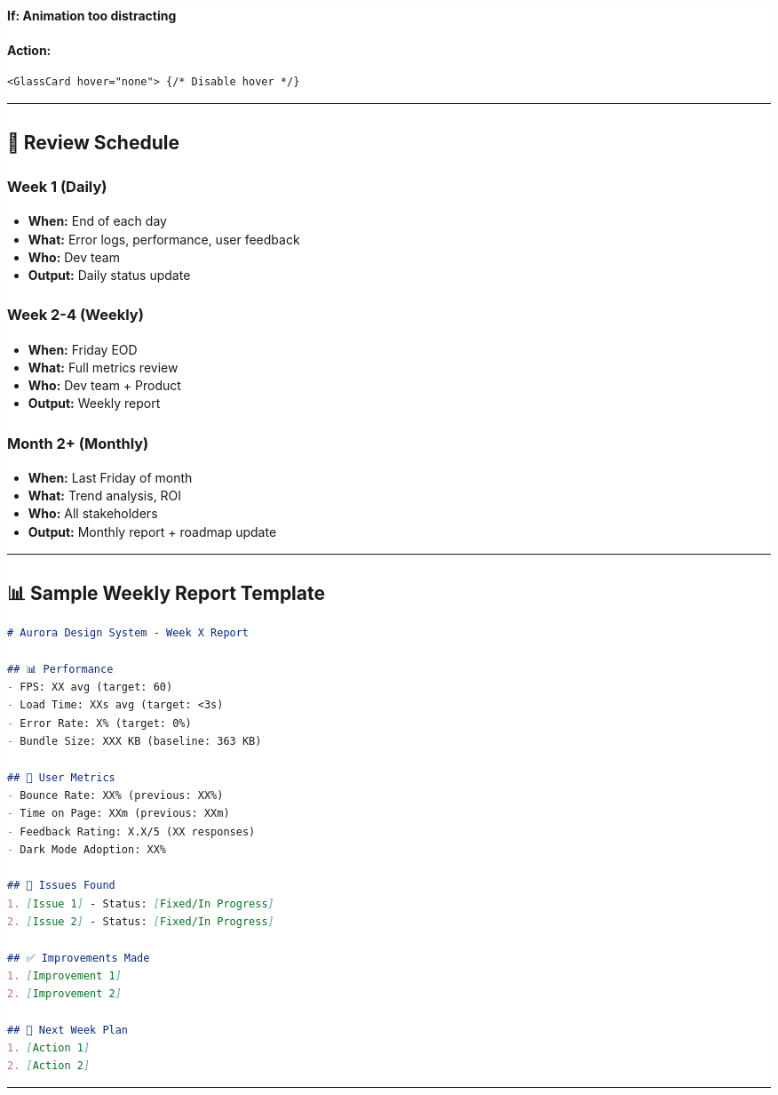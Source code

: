 #### If: Animation too distracting

**Action:**

```tsx
<GlassCard hover="none"> {/* Disable hover */}
```

---

## 📅 Review Schedule

### Week 1 (Daily)

- **When:** End of each day
- **What:** Error logs, performance, user feedback
- **Who:** Dev team
- **Output:** Daily status update

### Week 2-4 (Weekly)

- **When:** Friday EOD
- **What:** Full metrics review
- **Who:** Dev team + Product
- **Output:** Weekly report

### Month 2+ (Monthly)

- **When:** Last Friday of month
- **What:** Trend analysis, ROI
- **Who:** All stakeholders
- **Output:** Monthly report + roadmap update

---

## 📊 Sample Weekly Report Template

```markdown
# Aurora Design System - Week X Report

## 📊 Performance
- FPS: XX avg (target: 60)
- Load Time: XXs avg (target: <3s)
- Error Rate: X% (target: 0%)
- Bundle Size: XXX KB (baseline: 363 KB)

## 👥 User Metrics
- Bounce Rate: XX% (previous: XX%)
- Time on Page: XXm (previous: XXm)
- Feedback Rating: X.X/5 (XX responses)
- Dark Mode Adoption: XX%

## 🐛 Issues Found
1. [Issue 1] - Status: [Fixed/In Progress]
2. [Issue 2] - Status: [Fixed/In Progress]

## ✅ Improvements Made
1. [Improvement 1]
2. [Improvement 2]

## 🎯 Next Week Plan
1. [Action 1]
2. [Action 2]
```

---